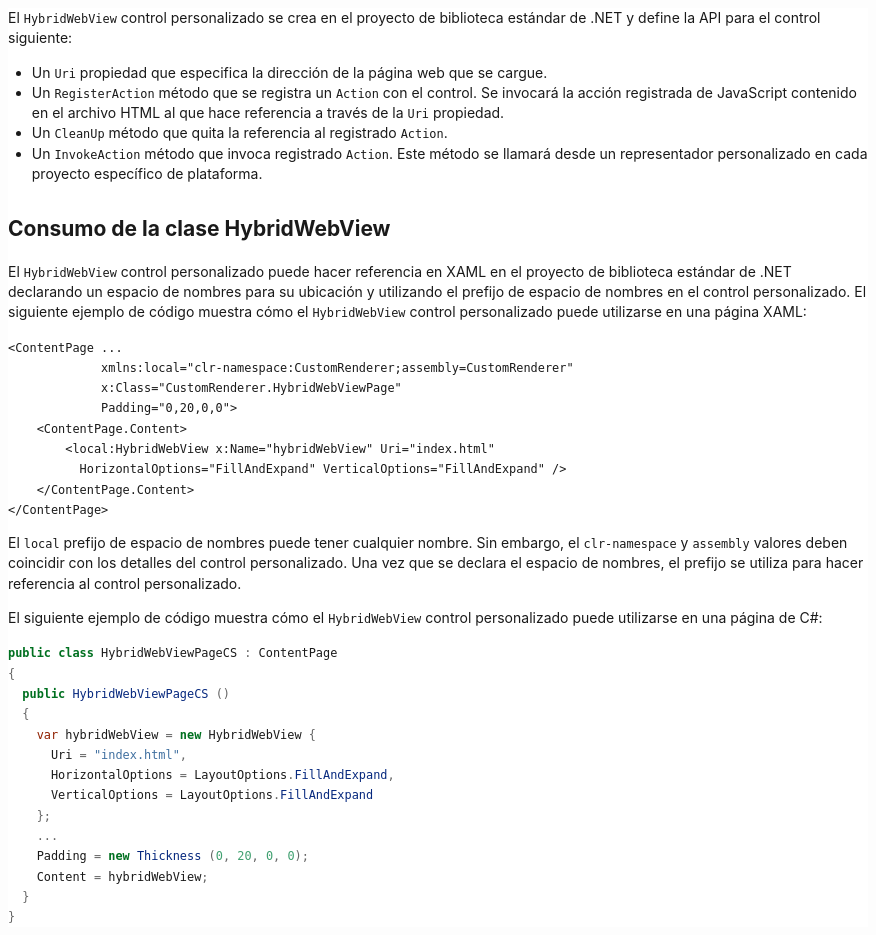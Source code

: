 El `HybridWebView` control personalizado se crea en el proyecto de biblioteca estándar de .NET y define la API para el control siguiente:

- Un `Uri` propiedad que especifica la dirección de la página web que se cargue.
- Un `RegisterAction` método que se registra un `Action` con el control. Se invocará la acción registrada de JavaScript contenido en el archivo HTML al que hace referencia a través de la `Uri` propiedad.
- Un `CleanUp` método que quita la referencia al registrado `Action`.
- Un `InvokeAction` método que invoca registrado `Action`. Este método se llamará desde un representador personalizado en cada proyecto específico de plataforma.

<a name="Consuming_the_HybridWebView" />

## <a name="consuming-the-hybridwebview"></a>Consumo de la clase HybridWebView

El `HybridWebView` control personalizado puede hacer referencia en XAML en el proyecto de biblioteca estándar de .NET declarando un espacio de nombres para su ubicación y utilizando el prefijo de espacio de nombres en el control personalizado. El siguiente ejemplo de código muestra cómo el `HybridWebView` control personalizado puede utilizarse en una página XAML:

```xaml
<ContentPage ...
             xmlns:local="clr-namespace:CustomRenderer;assembly=CustomRenderer"
             x:Class="CustomRenderer.HybridWebViewPage"
             Padding="0,20,0,0">
    <ContentPage.Content>
        <local:HybridWebView x:Name="hybridWebView" Uri="index.html"
          HorizontalOptions="FillAndExpand" VerticalOptions="FillAndExpand" />
    </ContentPage.Content>
</ContentPage>
```

El `local` prefijo de espacio de nombres puede tener cualquier nombre. Sin embargo, el `clr-namespace` y `assembly` valores deben coincidir con los detalles del control personalizado. Una vez que se declara el espacio de nombres, el prefijo se utiliza para hacer referencia al control personalizado.

El siguiente ejemplo de código muestra cómo el `HybridWebView` control personalizado puede utilizarse en una página de C#:

```csharp
public class HybridWebViewPageCS : ContentPage
{
  public HybridWebViewPageCS ()
  {
    var hybridWebView = new HybridWebView {
      Uri = "index.html",
      HorizontalOptions = LayoutOptions.FillAndExpand,
      VerticalOptions = LayoutOptions.FillAndExpand
    };
    ...
    Padding = new Thickness (0, 20, 0, 0);
    Content = hybridWebView;
  }
}
```
